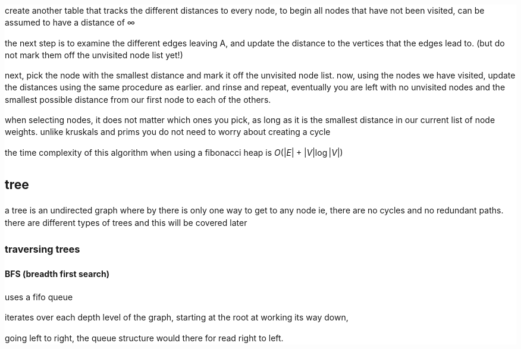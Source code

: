 create another table that tracks the different distances to every node, to begin all
nodes that have not been visited, can be assumed to have a distance of $\infty$

the next step is to examine the different edges leaving A, and update the distance to
the vertices that the edges lead to. (but do not mark them off the unvisited node
list yet!)

next, pick the node with the smallest distance and mark it off the unvisited node
list. now, using the nodes we have visited, update the distances using the same
procedure as earlier. and rinse and repeat, eventually you are left with no unvisited
nodes and the smallest possible distance from our first node to each of the others.

when selecting nodes, it does not matter which ones you pick, as long as it is the
smallest distance in our current list of node weights. unlike kruskals and prims you
do not need to worry about creating a cycle

<iframe 
    class='w-full'
    width="560"
    height="315" 
    src="https://www.youtube.com/embed/_lHSawdgXpI" 
    title="YouTube video player" 
    frameborder="0" 
    allow="accelerometer; autoplay; clipboard-write; encrypted-media; gyroscope; picture-in-picture; web-share" 
    allowfullscreen
></iframe>

the time complexity of this algorithm when using a fibonacci heap is
$O( \lvert E \rvert + \lvert V \rvert \log \lvert V \rvert )$

## tree

a tree is an undirected graph where by there is only one way to get to any node ie,
there are no cycles and no redundant paths. there are different types of trees and
this will be covered later

### traversing trees

#### BFS (breadth first search)

uses a fifo queue

iterates over each depth level of the graph, starting at the root at working its way
down,

going left to right, the queue structure would there for read right to left.

<iframe
    class='w-full'
    width="560"
    height="315" 
    src="https://www.youtube.com/embed/HZ5YTanv5QE" 
    title="YouTube video player"
    frameborder="0" 
    allow="accelerometer; autoplay; clipboard-write; encrypted-media; gyroscope; picture-in-picture; web-share" 
    allowfullscreen
></iframe>
